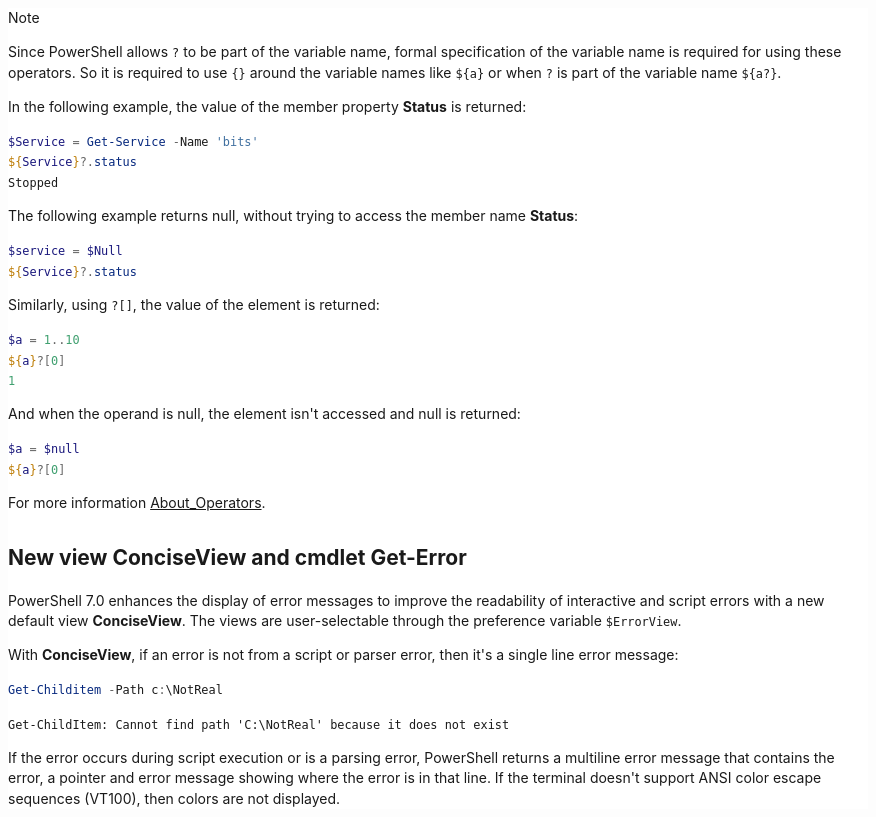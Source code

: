 > [!NOTE]
> Since PowerShell allows `?` to be part of the variable name, formal specification of the
> variable name is required for using these operators. So it is required to use `{}` around the
> variable names like `${a}` or when `?` is part of the variable name `${a?}`.

In the following example, the value of the member property **Status** is returned:

```powershell
$Service = Get-Service -Name 'bits'
${Service}?.status
Stopped
```

The following example returns null, without trying to access the member name **Status**:

```powershell
$service = $Null
${Service}?.status
```

Similarly, using `?[]`, the value of the element is returned:

```powershell
$a = 1..10
${a}?[0]
1
```

And when the operand is null, the element isn't accessed and null is returned:

```powershell
$a = $null
${a}?[0]
```

For more information
[About_Operators](/powershell/module/microsoft.powershell.core/about/about_operators?view=powershell-7&preserve-view=true).

## New view ConciseView and cmdlet Get-Error

PowerShell 7.0 enhances the display of error messages to improve the readability of interactive and script
errors with a new default view **ConciseView**. The views are user-selectable through the preference
variable `$ErrorView`.

With **ConciseView**, if an error is not from a script or parser error, then
it's a single line error message:

```powershell
Get-Childitem -Path c:\NotReal
```

```Output
Get-ChildItem: Cannot find path 'C:\NotReal' because it does not exist
```

If the error occurs during script execution or is a parsing error, PowerShell returns a multiline
error message that contains the error, a pointer and error message showing where the error is in
that line. If the terminal doesn't support ANSI color escape sequences (VT100), then colors are not displayed.
